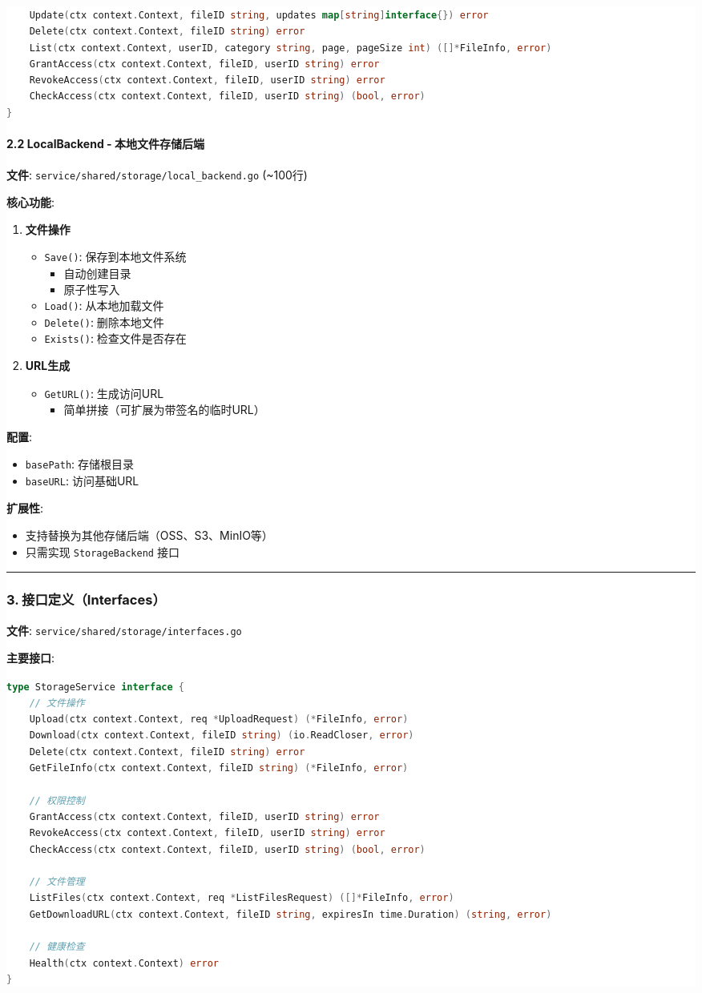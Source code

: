 ```go
    Update(ctx context.Context, fileID string, updates map[string]interface{}) error
    Delete(ctx context.Context, fileID string) error
    List(ctx context.Context, userID, category string, page, pageSize int) ([]*FileInfo, error)
    GrantAccess(ctx context.Context, fileID, userID string) error
    RevokeAccess(ctx context.Context, fileID, userID string) error
    CheckAccess(ctx context.Context, fileID, userID string) (bool, error)
}
```

#### 2.2 LocalBackend - 本地文件存储后端

**文件**: `service/shared/storage/local_backend.go` (~100行)

**核心功能**:

1. **文件操作**
   - `Save()`: 保存到本地文件系统
     - 自动创建目录
     - 原子性写入
   - `Load()`: 从本地加载文件
   - `Delete()`: 删除本地文件
   - `Exists()`: 检查文件是否存在

2. **URL生成**
   - `GetURL()`: 生成访问URL
     - 简单拼接（可扩展为带签名的临时URL）

**配置**:
- `basePath`: 存储根目录
- `baseURL`: 访问基础URL

**扩展性**:
- 支持替换为其他存储后端（OSS、S3、MinIO等）
- 只需实现 `StorageBackend` 接口

---

### 3. 接口定义（Interfaces）

**文件**: `service/shared/storage/interfaces.go`

**主要接口**:

```go
type StorageService interface {
    // 文件操作
    Upload(ctx context.Context, req *UploadRequest) (*FileInfo, error)
    Download(ctx context.Context, fileID string) (io.ReadCloser, error)
    Delete(ctx context.Context, fileID string) error
    GetFileInfo(ctx context.Context, fileID string) (*FileInfo, error)

    // 权限控制
    GrantAccess(ctx context.Context, fileID, userID string) error
    RevokeAccess(ctx context.Context, fileID, userID string) error
    CheckAccess(ctx context.Context, fileID, userID string) (bool, error)

    // 文件管理
    ListFiles(ctx context.Context, req *ListFilesRequest) ([]*FileInfo, error)
    GetDownloadURL(ctx context.Context, fileID string, expiresIn time.Duration) (string, error)

    // 健康检查
    Health(ctx context.Context) error
}
```
